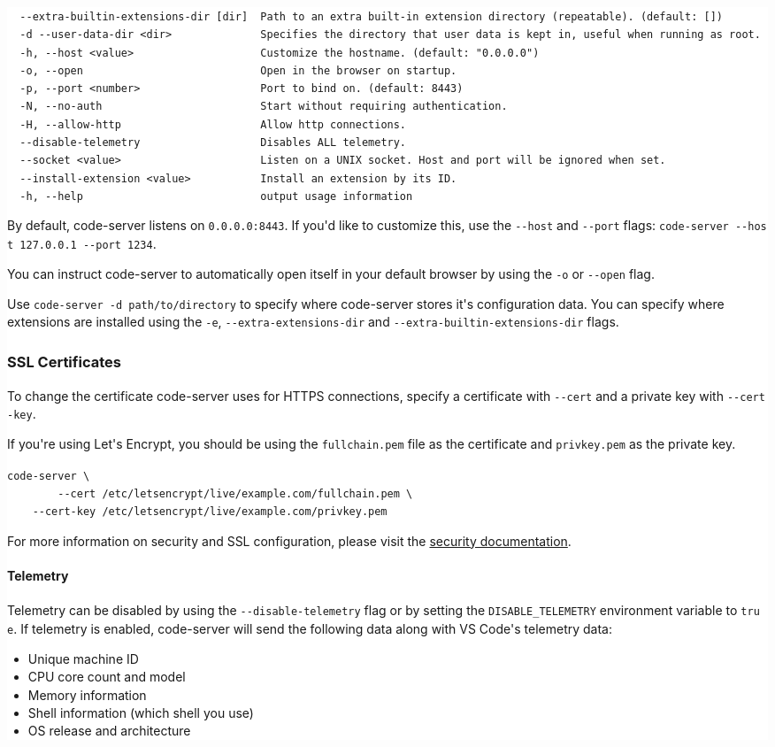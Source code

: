 ```
  --extra-builtin-extensions-dir [dir]  Path to an extra built-in extension directory (repeatable). (default: [])
  -d --user-data-dir <dir>              Specifies the directory that user data is kept in, useful when running as root.
  -h, --host <value>                    Customize the hostname. (default: "0.0.0.0")
  -o, --open                            Open in the browser on startup.
  -p, --port <number>                   Port to bind on. (default: 8443)
  -N, --no-auth                         Start without requiring authentication.
  -H, --allow-http                      Allow http connections.
  --disable-telemetry                   Disables ALL telemetry.
  --socket <value>                      Listen on a UNIX socket. Host and port will be ignored when set.
  --install-extension <value>           Install an extension by its ID.
  -h, --help                            output usage information
```

By default, code-server listens on `0.0.0.0:8443`. If you'd like to customize
this, use the `--host` and `--port` flags:
`code-server --host 127.0.0.1 --port 1234`.

You can instruct code-server to automatically open itself in your default
browser by using the `-o` or `--open` flag.

Use `code-server -d path/to/directory` to specify where code-server stores it's
configuration data. You can specify where extensions are installed using the
`-e`, `--extra-extensions-dir` and `--extra-builtin-extensions-dir` flags.


### SSL Certificates

To change the certificate code-server uses for HTTPS connections, specify a
certificate with `--cert` and a private key with `--cert-key`.

If you're using Let's Encrypt, you should be using the `fullchain.pem` file as
the certificate and `privkey.pem` as the private key.

```
code-server \
        --cert /etc/letsencrypt/live/example.com/fullchain.pem \
	--cert-key /etc/letsencrypt/live/example.com/privkey.pem
```

For more information on security and SSL configuration, please visit the
[security documentation](../security).


#### Telemetry

Telemetry can be disabled by using the `--disable-telemetry` flag or by setting
the `DISABLE_TELEMETRY` environment variable to `true`. If telemetry is enabled,
code-server will send the following data along with VS Code's telemetry data:

- Unique machine ID
- CPU core count and model
- Memory information
- Shell information (which shell you use)
- OS release and architecture


[vscode-documentation]: https://code.visualstudio.com/docs
[create-issue]: https://github.com/cdr/code-server/issues/new?title=Improve+self-hosted+quickstart+guide
[twitter-coderhq]: https://twitter.com/coderhq
[email-coder]: mailto:support@coder.com?subject=Self-hosted%20quickstart%20guide
[code-server-releases]: https://github.com/cdr/code-server/releases
[nginx-install]: https://docs.nginx.com/nginx/admin-guide/installing-nginx/installing-nginx-open-source/#installing-a-prebuilt-package
[apache-mod_proxy]: https://httpd.apache.org/docs/current/mod/mod_proxy.html